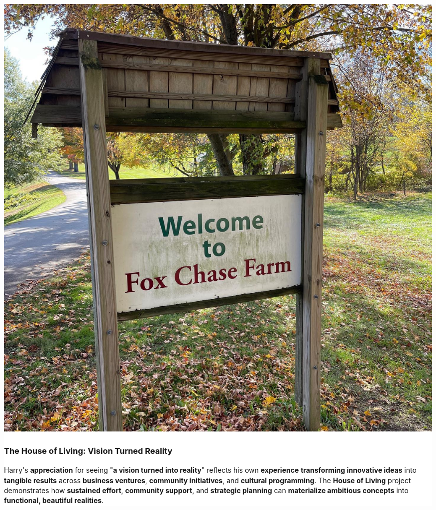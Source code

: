 ![Community gathering at the House of Living Unveiling, showcasing the power of sustainable agriculture to bring people together around shared values of environmental stewardship and community development](../../assets/blogs/farmerjawn-house-of-living-unveiling-harry-hayman-veggie-graffiti/farmerjawn-event-2.jpg)

### The House of Living: Vision Turned Reality

Harry's **appreciation** for seeing "**a vision turned into reality**" reflects his own **experience** **transforming innovative ideas** into **tangible results** across **business ventures**, **community initiatives**, and **cultural programming**. The **House of Living** project demonstrates how **sustained effort**, **community support**, and **strategic planning** can **materialize ambitious concepts** into **functional, beautiful realities**.
